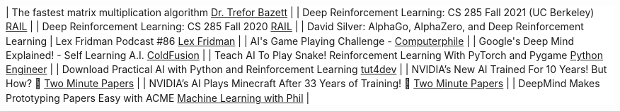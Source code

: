 | The fastest matrix multiplication algorithm [Dr. Trefor Bazett](https://www.youtube.com/watch?v=sZxjuT1kUd0)                                                                                                                                                                                                                                                                                                                                                                                                                                               |
| Deep Reinforcement Learning: CS 285 Fall 2021 (UC Berkeley) [RAIL](https://www.youtube.com/playlist?list=PL_iWQOsE6TfXxKgI1GgyV1B_Xa0DxE5eH)                                                                                                                                                                                                                                                                                                                                                                                                               |
| Deep Reinforcement Learning: CS 285 Fall 2020 [RAIL](https://www.youtube.com/playlist?list=PL_iWQOsE6TfURIIhCrlt-wj9ByIVpbfGc)                                                                                                                                                                                                                                                                                                                                                                                                                             |
| David Silver: AlphaGo, AlphaZero, and Deep Reinforcement Learning \| Lex Fridman Podcast #86 [Lex Fridman](https://www.youtube.com/watch?v=uPUEq8d73JI)                                                                                                                                                                                                                                                                                                                                                                                                    |
| AI's Game Playing Challenge - [Computerphile](https://www.youtube.com/watch?v=5oXyibEgJr0)                                                                                                                                                                                                                                                                                                                                                                                                                                                                 |
| Google's Deep Mind Explained! - Self Learning A.I. [ColdFusion](https://www.youtube.com/watch?v=TnUYcTuZJpM)                                                                                                                                                                                                                                                                                                                                                                                                                                               |
| Teach AI To Play Snake! Reinforcement Learning With PyTorch and Pygame [Python Engineer](https://www.youtube.com/playlist?list=PLqnslRFeH2UrDh7vUmJ60YrmWd64mTTKV)                                                                                                                                                                                                                                                                                                                                                                                         |
| Download Practical AI with Python and Reinforcement Learning [tut4dev](https://tut4dev.com/en/product/7336/download-practical-ai-with-python-and-reinforcement)                                                                                                                                                                                                                                                                                                                                                                                            |
| NVIDIA’s New AI Trained For 10 Years! But How? 🤺 [Two Minute Papers](https://www.youtube.com/watch?v=1kV-rZZw50Q)                                                                                                                                                                                                                                                                                                                                                                                                                                         |
| NVIDIA’s AI Plays Minecraft After 33 Years of Training! 🤖 [Two Minute Papers](https://www.youtube.com/watch?v=5LL6z1Ganbw)                                                                                                                                                                                                                                                                                                                                                                                                                                |
| DeepMind Makes Prototyping Papers Easy with ACME [Machine Learning with Phil](https://www.youtube.com/watch?v=pFMuQWpHI5k)                                                                                                                                                                                                                                                                                                                                                                                                                                 |